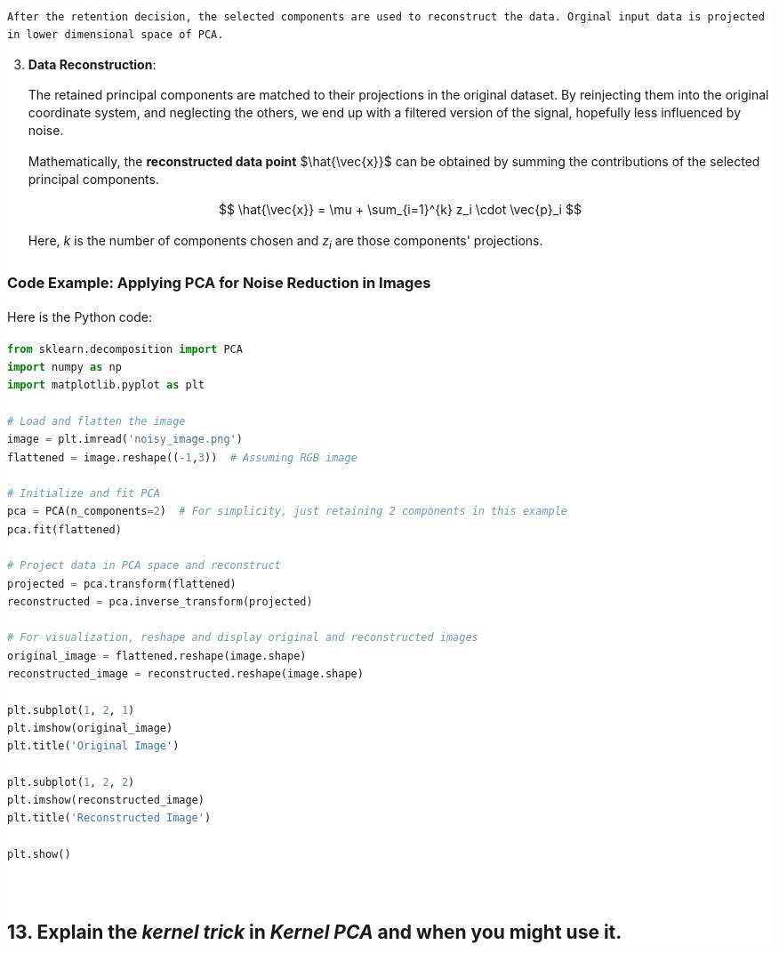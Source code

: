    After the retention decision, the selected components are used to reconstruct the data. Orginal input data is projected in lower dimensional space of PCA.

3. **Data Reconstruction**:

    The retained principal components are matched to their projections in the original dataset. By reinjecting them into the original coordinate system, and neglecting the others, we end up with a filtered version of the signal, hopefully less influenced by noise.

    Mathematically, the **reconstructed data point** $\hat{\vec{x}}$ can be obtained by summing the contributions of the selected principal components.

    $$ \hat{\vec{x}} = \mu + \sum_{i=1}^{k} z_i \cdot \vec{p}_i $$

    Here, $k$ is the number of components chosen and $z_i$ are those components' projections.

### Code Example: Applying PCA for Noise Reduction in Images

Here is the Python code:

```python
from sklearn.decomposition import PCA
import numpy as np
import matplotlib.pyplot as plt

# Load and flatten the image
image = plt.imread('noisy_image.png')
flattened = image.reshape((-1,3))  # Assuming RGB image

# Initialize and fit PCA
pca = PCA(n_components=2)  # For simplicity, just retaining 2 components in this example
pca.fit(flattened)

# Project data in PCA space and reconstruct
projected = pca.transform(flattened)
reconstructed = pca.inverse_transform(projected)

# For visualization, reshape and display original and reconstructed images
original_image = flattened.reshape(image.shape)
reconstructed_image = reconstructed.reshape(image.shape)

plt.subplot(1, 2, 1)
plt.imshow(original_image)
plt.title('Original Image')

plt.subplot(1, 2, 2)
plt.imshow(reconstructed_image)
plt.title('Reconstructed Image')

plt.show()
```
<br>

## 13. Explain the _kernel trick_ in _Kernel PCA_ and when you might use it.
